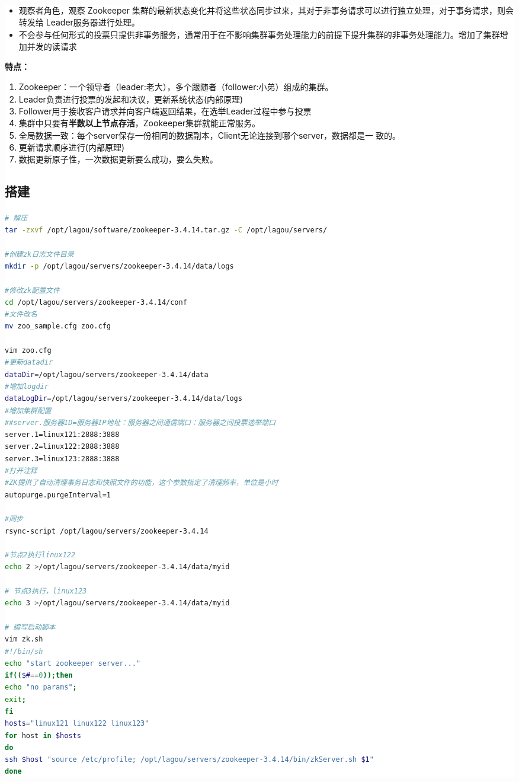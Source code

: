 - 观察者角色，观察 Zookeeper 集群的最新状态变化并将这些状态同步过来，其对于非事务请求可以进行独立处理，对于事务请求，则会转发给 Leader服务器进行处理。
- 不会参与任何形式的投票只提供非事务服务，通常用于在不影响集群事务处理能力的前提下提升集群的非事务处理能力。增加了集群增加并发的读请求

**特点：**

1. Zookeeper：一个领导者（leader:老大），多个跟随者（follower:小弟）组成的集群。
2. Leader负责进行投票的发起和决议，更新系统状态(内部原理)
3. Follower用于接收客户请求并向客户端返回结果，在选举Leader过程中参与投票
4. 集群中只要有**半数以上节点存活**，Zookeeper集群就能正常服务。
5. 全局数据一致：每个server保存一份相同的数据副本，Client无论连接到哪个server，数据都是一
致的。
6. 更新请求顺序进行(内部原理)
7. 数据更新原子性，一次数据更新要么成功，要么失败。

## 搭建

```sh
# 解压
tar -zxvf /opt/lagou/software/zookeeper-3.4.14.tar.gz -C /opt/lagou/servers/

#创建zk日志文件目录
mkdir -p /opt/lagou/servers/zookeeper-3.4.14/data/logs

#修改zk配置文件
cd /opt/lagou/servers/zookeeper-3.4.14/conf
#文件改名
mv zoo_sample.cfg zoo.cfg

vim zoo.cfg
#更新datadir
dataDir=/opt/lagou/servers/zookeeper-3.4.14/data
#增加logdir
dataLogDir=/opt/lagou/servers/zookeeper-3.4.14/data/logs
#增加集群配置
##server.服务器ID=服务器IP地址：服务器之间通信端口：服务器之间投票选举端口
server.1=linux121:2888:3888
server.2=linux122:2888:3888
server.3=linux123:2888:3888
#打开注释
#ZK提供了自动清理事务日志和快照文件的功能，这个参数指定了清理频率，单位是小时
autopurge.purgeInterval=1

#同步
rsync-script /opt/lagou/servers/zookeeper-3.4.14

#节点2执行linux122
echo 2 >/opt/lagou/servers/zookeeper-3.4.14/data/myid

# 节点3执行，linux123
echo 3 >/opt/lagou/servers/zookeeper-3.4.14/data/myid

# 编写启动脚本
vim zk.sh
#!/bin/sh
echo "start zookeeper server..."
if(($#==0));then
echo "no params";
exit;
fi
hosts="linux121 linux122 linux123"
for host in $hosts
do
ssh $host "source /etc/profile; /opt/lagou/servers/zookeeper-3.4.14/bin/zkServer.sh $1"
done
```